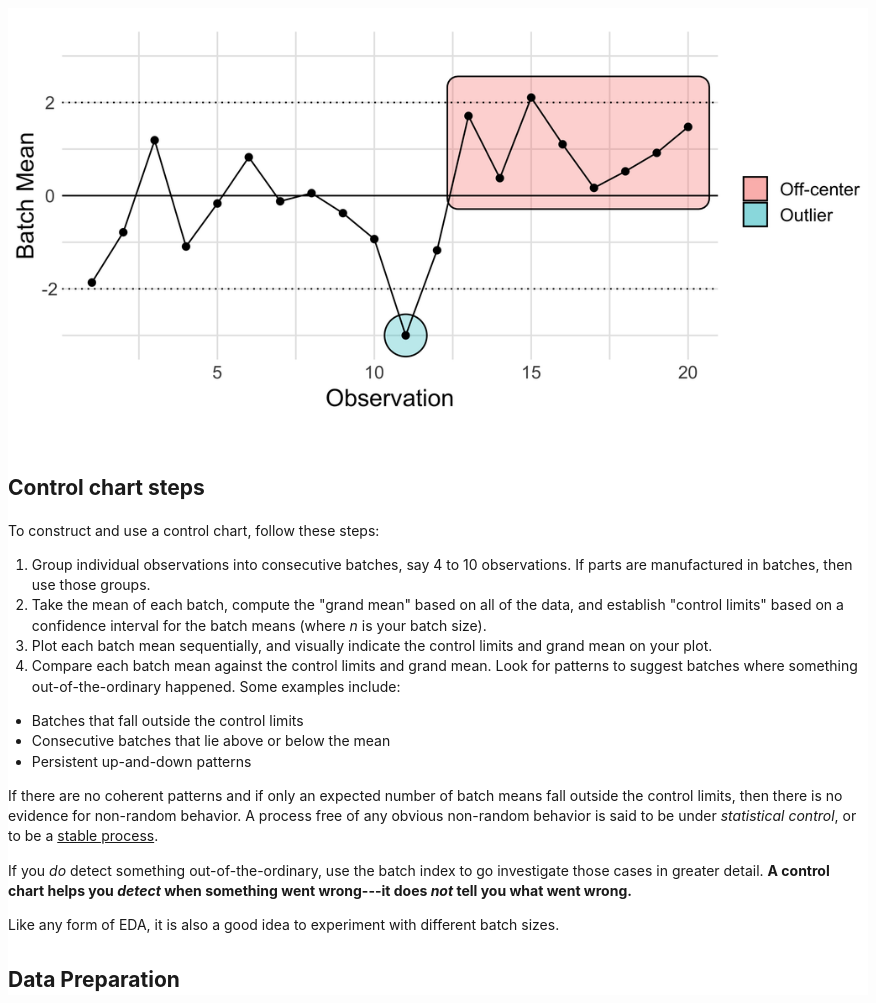![control chart](./images/control-chart.png)

## Control chart steps

To construct and use a control chart, follow these steps:

1. Group individual observations into consecutive batches, say 4 to 10 observations. If parts are manufactured in batches, then use those groups.
2. Take the mean of each batch, compute the "grand mean" based on all of the data, and establish "control limits" based on a confidence interval for the batch means (where $n$ is your batch size).
3. Plot each batch mean sequentially, and visually indicate the control limits and grand mean on your plot.
4. Compare each batch mean against the control limits and grand mean. Look for patterns to suggest batches where something out-of-the-ordinary happened. Some examples include:
- Batches that fall outside the control limits
- Consecutive batches that lie above or below the mean
- Persistent up-and-down patterns

If there are no coherent patterns and if only an expected number of batch means fall outside the control limits, then there is no evidence for non-random behavior. A process free of any obvious non-random behavior is said to be under *statistical control*, or to be a  [stable process](https://en.wikipedia.org/wiki/Statistical_process_control#Stable_process).

If you *do* detect something out-of-the-ordinary, use the batch index to go investigate those cases in greater detail. **A control chart helps you *detect* when something went wrong---it does *not* tell you what went wrong.**

Like any form of EDA, it is also a good idea to experiment with different batch sizes.

## Data Preparation
